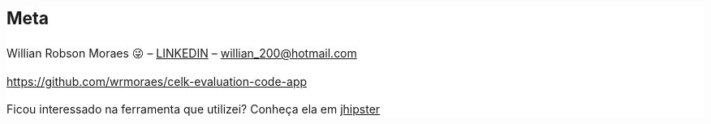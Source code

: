 ## Meta
Willian Robson Moraes 😜 – [LINKEDIN](https://www.linkedin.com/in/willmoraes) – <willian_200@hotmail.com>

https://github.com/wrmoraes/celk-evaluation-code-app

Ficou interessado na ferramenta que utilizei?
Conheça ela em [jhipster](https://www.jhipster.tech)
